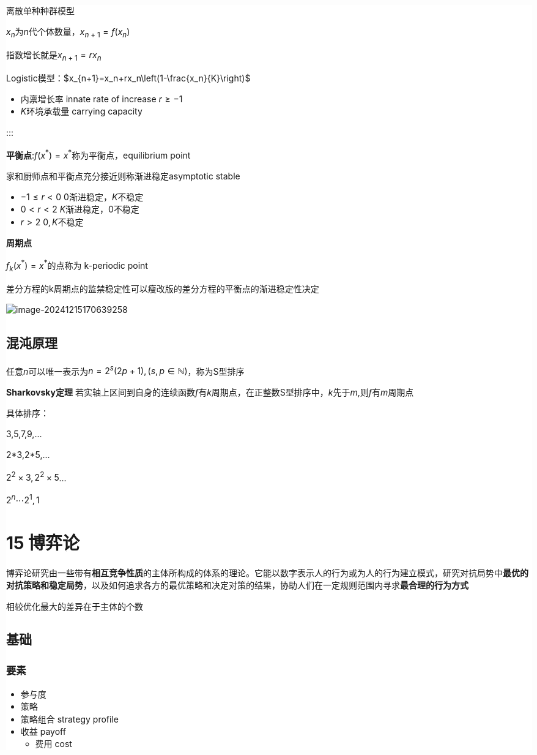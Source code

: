 离散单种种群模型

$x_n$为$n$代个体数量，$x_{n+1}=f(x_n)$

指数增长就是$x_{n+1}=rx_n$

Logistic模型：$x_{n+1}=x_n+rx_n\left(1-\frac{x_n}{K}\right)$

- 内禀增长率 innate rate of increase $r\geqslant -1$
- $K$环境承载量 carrying capacity

:::

**平衡点**:$f(x^*)=x^*$称为平衡点，equilibrium point

家和厨师点和平衡点充分接近则称渐进稳定asymptotic stable

- $-1\leqslant r<0$ 0渐进稳定，$K$不稳定
- $0< r<2$ $K$渐进稳定，$0$​不稳定
- $r>2$ $0,K$不稳定

**周期点**

$f_k(x^*)=x^*$的点称为 k-periodic point

差分方程的k周期点的监禁稳定性可以瘦改版的差分方程的平衡点的渐进稳定性决定

![image-20241215170639258](/pic/model/logistic2.png)

## 混沌原理

任意$n$可以唯一表示为$n=2^s(2p+1),(s,p\in \mathbb N)$，称为S型排序

**Sharkovsky定理** 若实轴上区间到自身的连续函数$f$有$k$周期点，在正整数S型排序中，$k$先于$m$,则$f$有$m$​周期点

具体排序：

3,5,7,9,...

2\*3,2\*5,...

$2^2\times 3,2^2\times 5$...

$2^n\cdots 2^1,1$

# 15 博弈论

博弈论研究由一些带有**相互竞争性质**的主体所构成的体系的理论。它能以数字表示人的行为或为人的行为建立模式，研究对抗局势中**最优的对抗策略和稳定局势**，以及如何追求各方的最优策略和决定对策的结果，协助人们在一定规则范围内寻求**最合理的行为方式**

相较优化最大的差异在于主体的个数

## 基础

### 要素

- 参与度
- 策略
- 策略组合 strategy profile
- 收益 payoff
  - 费用 cost
